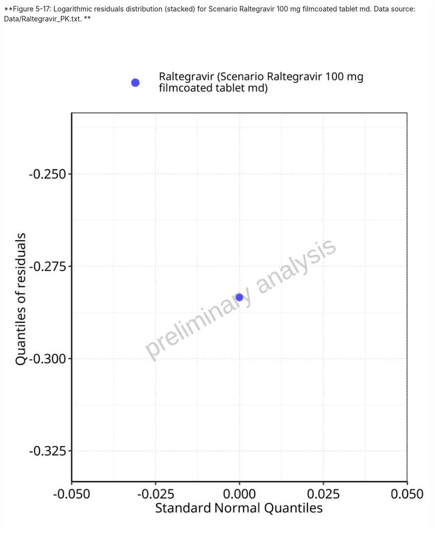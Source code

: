 

**Figure 5-17: Logarithmic residuals distribution (stacked) for Scenario Raltegravir 100 mg filmcoated tablet md. Data source: Data/Raltegravir_PK.txt. **


<br>
<br>


<a id="figure-5-18"></a>

![](TimeProfiles/Raltegravir_100_mg_filmcoated_tablet_md-23_resQQPlot_lastApplication.png)
